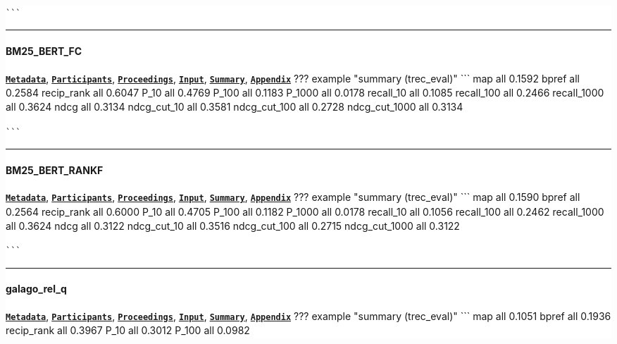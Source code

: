 	```
---
#### BM25_BERT_FC 
[**`Metadata`**](./runs.md#bm25_bert_fc), [**`Participants`**](./participants.md#ruir), [**`Proceedings`**](./proceedings.md#radboud-university-at-trec-2019), [**`Input`**](https://trec.nist.gov/results/trec28/cast/input.BM25_BERT_FC.gz), [**`Summary`**](https://trec.nist.gov/results/trec28/cast/summary.treceval.BM25_BERT_FC), [**`Appendix`**](https://trec.nist.gov/pubs/trec28/appendices/cast/BM25_BERT_FC.pdf)
??? example "summary (trec_eval)"
	```
	map 			 all 0.1592 
	bpref 			 all 0.2584 
	recip_rank 		 all 0.6047 
	P_10 			 all 0.4769 
	P_100 			 all 0.1183 
	P_1000 			 all 0.0178 
	recall_10 		 all 0.1085 
	recall_100 		 all 0.2466 
	recall_1000 	 all 0.3624 
	ndcg 			 all 0.3134 
	ndcg_cut_10 	 all 0.3581 
	ndcg_cut_100 	 all 0.2728 
	ndcg_cut_1000 	 all 0.3134 

	```
---
#### BM25_BERT_RANKF 
[**`Metadata`**](./runs.md#bm25_bert_rankf), [**`Participants`**](./participants.md#ruir), [**`Proceedings`**](./proceedings.md#radboud-university-at-trec-2019), [**`Input`**](https://trec.nist.gov/results/trec28/cast/input.BM25_BERT_RANKF.gz), [**`Summary`**](https://trec.nist.gov/results/trec28/cast/summary.treceval.BM25_BERT_RANKF), [**`Appendix`**](https://trec.nist.gov/pubs/trec28/appendices/cast/BM25_BERT_RANKF.pdf)
??? example "summary (trec_eval)"
	```
	map 			 all 0.1590 
	bpref 			 all 0.2564 
	recip_rank 		 all 0.6000 
	P_10 			 all 0.4705 
	P_100 			 all 0.1182 
	P_1000 			 all 0.0178 
	recall_10 		 all 0.1056 
	recall_100 		 all 0.2462 
	recall_1000 	 all 0.3624 
	ndcg 			 all 0.3122 
	ndcg_cut_10 	 all 0.3516 
	ndcg_cut_100 	 all 0.2715 
	ndcg_cut_1000 	 all 0.3122 

	```
---
#### galago_rel_q 
[**`Metadata`**](./runs.md#galago_rel_q), [**`Participants`**](./participants.md#usi), [**`Proceedings`**](./proceedings.md#predicting-relevant-conversation-turns-for-improved-retrieval-in-multi-turn-conversational-search), [**`Input`**](https://trec.nist.gov/results/trec28/cast/input.galago_rel_q.gz), [**`Summary`**](https://trec.nist.gov/results/trec28/cast/summary.treceval.galago_rel_q), [**`Appendix`**](https://trec.nist.gov/pubs/trec28/appendices/cast/galago_rel_q.pdf)
??? example "summary (trec_eval)"
	```
	map 			 all 0.1051 
	bpref 			 all 0.1936 
	recip_rank 		 all 0.3967 
	P_10 			 all 0.3012 
	P_100 			 all 0.0982 